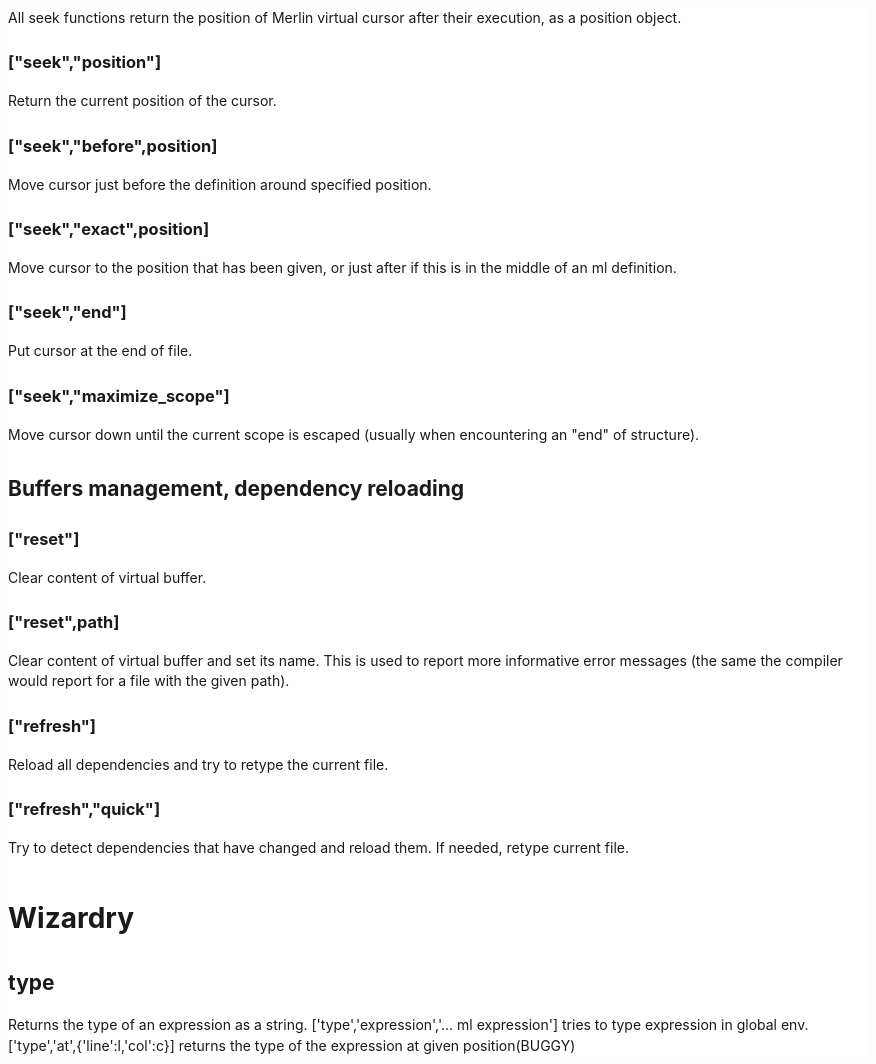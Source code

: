All seek functions return the position of Merlin virtual cursor after
their execution, as a position object.

### ["seek","position"]

Return the current position of the cursor.

### ["seek","before",position]

Move cursor just before the definition around specified position.

### ["seek","exact",position]

Move cursor to the position that has been given, or just after if this is in
the middle of an ml definition.

### ["seek","end"]

Put cursor at the end of file.

### ["seek","maximize\_scope"]

Move cursor down until the current scope is escaped (usually when
encountering an "end" of structure).

## Buffers management, dependency reloading

### ["reset"]

Clear content of virtual buffer.

### ["reset",path]

Clear content of virtual buffer and set its name.
This is used to report more informative error messages (the same the compiler
would report for a file with the given path).

### ["refresh"]

Reload all dependencies and try to retype the current file.

### ["refresh","quick"]

Try to detect dependencies that have changed and reload them. If needed,
retype current file.

# Wizardry

## type

Returns the type of an expression as a string.
['type','expression','... ml expression'] tries to type expression in global env.
['type','at',{'line':l,'col':c}] returns the type of the expression at given position(BUGGY)
